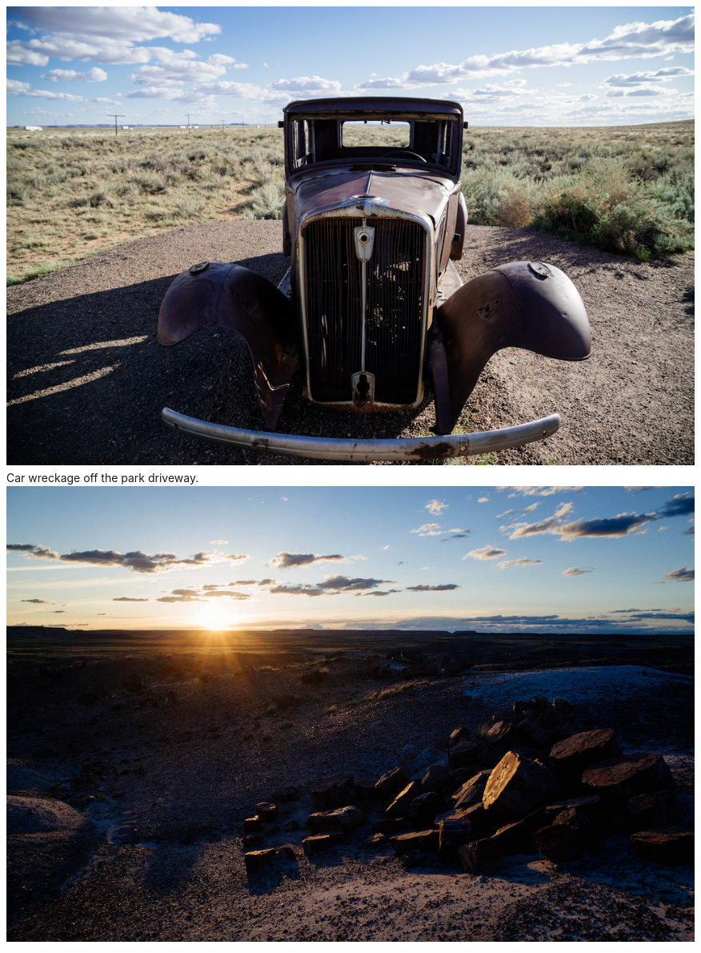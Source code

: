 <img src="/images/photography/full/DSC01486.jpg" alt="march" style="height:100%;width:100%;"/>
</div>
Car wreckage off the park driveway.

<div class="img-parent">
<img src="/images/photography/full/RI030144.jpg" alt="march" style="height:100%;width:100%;"/>